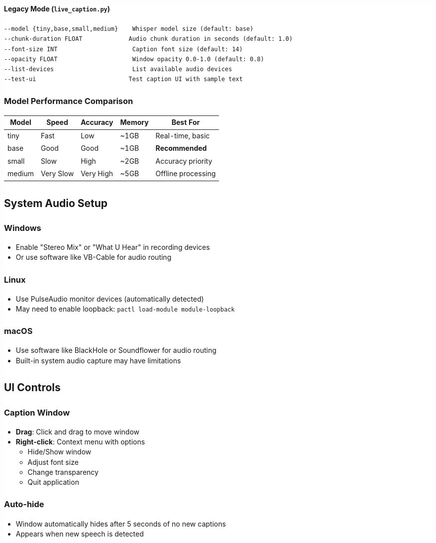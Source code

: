 #### Legacy Mode (`live_caption.py`)
```
--model {tiny,base,small,medium}    Whisper model size (default: base)
--chunk-duration FLOAT             Audio chunk duration in seconds (default: 1.0)
--font-size INT                     Caption font size (default: 14)
--opacity FLOAT                     Window opacity 0.0-1.0 (default: 0.8)
--list-devices                      List available audio devices
--test-ui                          Test caption UI with sample text
```

### Model Performance Comparison

| Model  | Speed | Accuracy | Memory | Best For |
|--------|-------|----------|--------|----------|
| tiny   | Fast  | Low      | ~1GB   | Real-time, basic |
| base   | Good  | Good     | ~1GB   | **Recommended** |
| small  | Slow  | High     | ~2GB   | Accuracy priority |
| medium | Very Slow | Very High | ~5GB | Offline processing |

## System Audio Setup

### Windows
- Enable "Stereo Mix" or "What U Hear" in recording devices
- Or use software like VB-Cable for audio routing

### Linux
- Use PulseAudio monitor devices (automatically detected)
- May need to enable loopback: `pactl load-module module-loopback`

### macOS  
- Use software like BlackHole or Soundflower for audio routing
- Built-in system audio capture may have limitations

## UI Controls

### Caption Window
- **Drag**: Click and drag to move window
- **Right-click**: Context menu with options
  - Hide/Show window
  - Adjust font size
  - Change transparency
  - Quit application

### Auto-hide
- Window automatically hides after 5 seconds of no new captions
- Appears when new speech is detected
